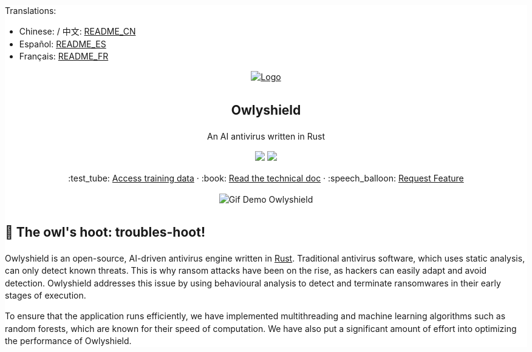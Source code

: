 <div id="top"></div>

Translations:

- Chinese: / 中文: <a href=./README_CN.md>README_CN</a>
- Español: <a href=./README_ES.md>README_ES</a>
- Français: <a href=./README_FR.md>README_FR</a>
  <br />

<div align="center">
  <a href="https://github.com/SitinCloud/Owlyshield">
    <img src="./Misc/logo_transparent.png" alt="Logo" width="150" height="150">
  </a>

<h2 align="center">Owlyshield</h2>
  <p align="center">
	  An AI antivirus written in Rust
  </p>
  <p align="center">
	<img src="https://github.com/SitinCloud/Owlyshield/actions/workflows/rust-build.yml/badge.svg">
	<img src="https://img.shields.io/github/license/SitinCloud/Owlyshield">
  </p>

  <p align="center">
    :test_tube: <a href="https://github.com/SitinCloud/malwares-ml">Access training data</a>
    ·
    :book: <a href="http://doc.owlyshield.com">Read the technical doc</a>
    ·
    :speech_balloon: <a href="https://github.com/SitinCloud/Owlyshield/issues">Request Feature</a>
  </p>
</div>

<p align="center">
	<img src="./pca_3d.gif" alt="Gif Demo Owlyshield" style="align:center; width: 75%">
</p>

## :owl: The owl's hoot: troubles-hoot!

Owlyshield is an open-source, AI-driven antivirus engine written in [Rust](https://rust-lang.org). Traditional antivirus
software, which uses static analysis, can only detect known threats. This is why ransom attacks have been on the rise,
as hackers can easily adapt and avoid detection. Owlyshield addresses this issue by using behavioural analysis to detect
and terminate ransomwares in their early stages of execution.

To ensure that the application runs efficiently, we have implemented multithreading and machine learning algorithms such
as random forests, which are known for their speed of computation. We have also put a significant amount of effort into
optimizing the performance of Owlyshield.

